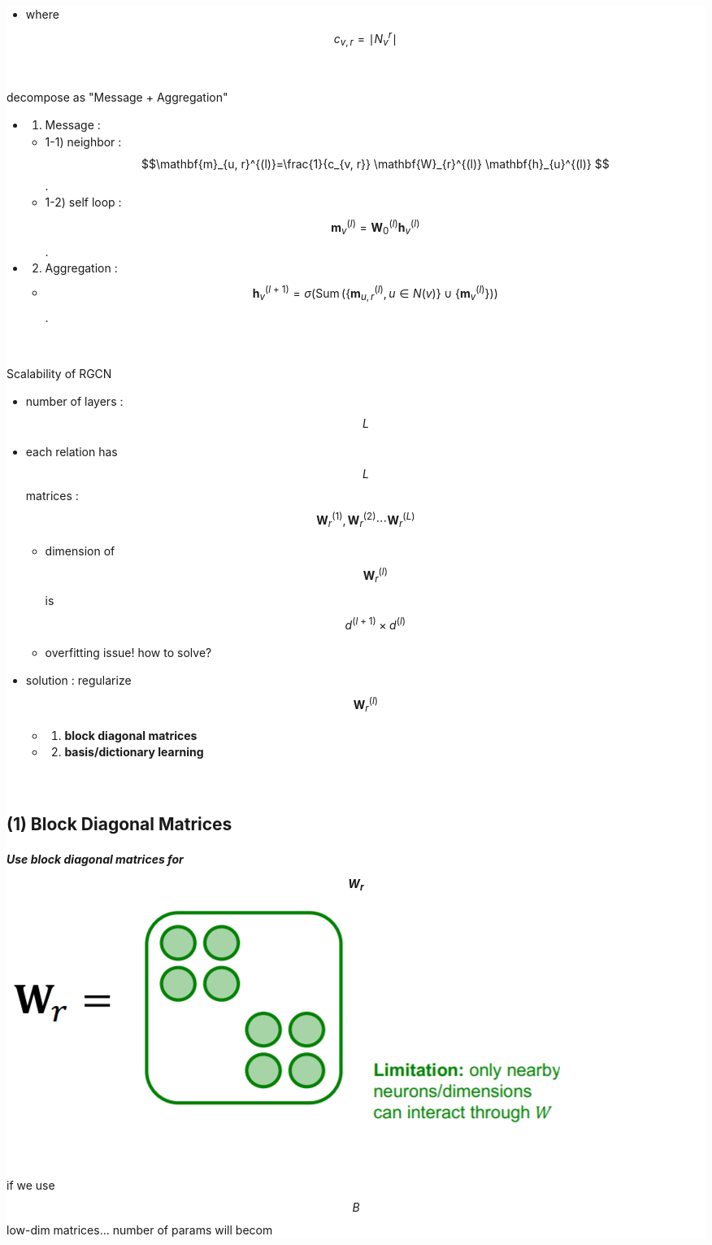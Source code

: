 - where $$c_{v, r}=\mid N_{v}^{r} \mid $$ 

<br>

decompose as "Message + Aggregation"

- 1) Message : 
  - 1-1) neighbor :  $$\mathbf{m}_{u, r}^{(l)}=\frac{1}{c_{v, r}} \mathbf{W}_{r}^{(l)} \mathbf{h}_{u}^{(l)} $$.
  - 1-2) self loop : $$\mathbf{m}_{v}^{(l)}=\mathbf{W}_{0}^{(l)} \mathbf{h}_{v}^{(l)}$$.
- 2) Aggregation :
  - $$\mathbf{h}_{v}^{(l+1)}=\sigma\left(\operatorname{Sum}\left(\left\{\mathbf{m}_{u, r}^{(l)}, u \in N(v)\right\} \cup\left\{\mathbf{m}_{v}^{(l)}\right\}\right)\right)$$.

<br>

Scalability of RGCN

- number of layers : $$L$$

- each relation has $$L$$ matrices :  $$\mathbf{W}_{r}^{(1)}, \mathbf{W}_{r}^{(2)} \cdots \mathbf{W}_{r}^{(L)}$$

  - dimension of $$\mathbf{W}_{r}^{(l)}$$ is $$d^{(l+1)} \times d^{(l)}$$

  - overfitting issue! how to solve?

- solution : regularize $$\mathbf{W}_{r}^{(l)}$$

  - 1) **block diagonal matrices**
  - 2) **basis/dictionary learning**

<br>

## (1) Block Diagonal Matrices

***Use block diagonal matrices for $$\mathbf{W}_{r}^{}$$***

![figure2](/assets/img/gnn/img158.png)

<br>

if we use $$B$$ low-dim matrices... number of params will becom
